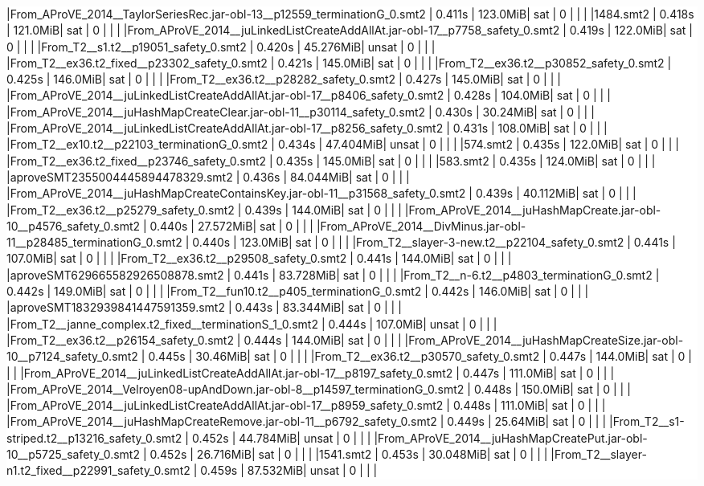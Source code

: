 |From_AProVE_2014__TaylorSeriesRec.jar-obl-13__p12559_terminationG_0.smt2 |    0.411s | 123.0MiB| sat | 0 |  |  |
|1484.smt2                                                    |    0.418s | 121.0MiB| sat | 0 |  |  |
|From_AProVE_2014__juLinkedListCreateAddAllAt.jar-obl-17__p7758_safety_0.smt2 |    0.419s | 122.0MiB| sat | 0 |  |  |
|From_T2__s1.t2__p19051_safety_0.smt2                         |    0.420s | 45.276MiB| unsat | 0 |  |  |
|From_T2__ex36.t2_fixed__p23302_safety_0.smt2                 |    0.421s | 145.0MiB| sat | 0 |  |  |
|From_T2__ex36.t2__p30852_safety_0.smt2                       |    0.425s | 146.0MiB| sat | 0 |  |  |
|From_T2__ex36.t2__p28282_safety_0.smt2                       |    0.427s | 145.0MiB| sat | 0 |  |  |
|From_AProVE_2014__juLinkedListCreateAddAllAt.jar-obl-17__p8406_safety_0.smt2 |    0.428s | 104.0MiB| sat | 0 |  |  |
|From_AProVE_2014__juHashMapCreateClear.jar-obl-11__p30114_safety_0.smt2 |    0.430s | 30.24MiB| sat | 0 |  |  |
|From_AProVE_2014__juLinkedListCreateAddAllAt.jar-obl-17__p8256_safety_0.smt2 |    0.431s | 108.0MiB| sat | 0 |  |  |
|From_T2__ex10.t2__p22103_terminationG_0.smt2                 |    0.434s | 47.404MiB| unsat | 0 |  |  |
|574.smt2                                                     |    0.435s | 122.0MiB| sat | 0 |  |  |
|From_T2__ex36.t2_fixed__p23746_safety_0.smt2                 |    0.435s | 145.0MiB| sat | 0 |  |  |
|583.smt2                                                     |    0.435s | 124.0MiB| sat | 0 |  |  |
|aproveSMT2355004445894478329.smt2                            |    0.436s | 84.044MiB| sat | 0 |  |  |
|From_AProVE_2014__juHashMapCreateContainsKey.jar-obl-11__p31568_safety_0.smt2 |    0.439s | 40.112MiB| sat | 0 |  |  |
|From_T2__ex36.t2__p25279_safety_0.smt2                       |    0.439s | 144.0MiB| sat | 0 |  |  |
|From_AProVE_2014__juHashMapCreate.jar-obl-10__p4576_safety_0.smt2 |    0.440s | 27.572MiB| sat | 0 |  |  |
|From_AProVE_2014__DivMinus.jar-obl-11__p28485_terminationG_0.smt2 |    0.440s | 123.0MiB| sat | 0 |  |  |
|From_T2__slayer-3-new.t2__p22104_safety_0.smt2               |    0.441s | 107.0MiB| sat | 0 |  |  |
|From_T2__ex36.t2__p29508_safety_0.smt2                       |    0.441s | 144.0MiB| sat | 0 |  |  |
|aproveSMT629665582926508878.smt2                             |    0.441s | 83.728MiB| sat | 0 |  |  |
|From_T2__n-6.t2__p4803_terminationG_0.smt2                   |    0.442s | 149.0MiB| sat | 0 |  |  |
|From_T2__fun10.t2__p405_terminationG_0.smt2                  |    0.442s | 146.0MiB| sat | 0 |  |  |
|aproveSMT1832939841447591359.smt2                            |    0.443s | 83.344MiB| sat | 0 |  |  |
|From_T2__janne_complex.t2_fixed__terminationS_1_0.smt2       |    0.444s | 107.0MiB| unsat | 0 |  |  |
|From_T2__ex36.t2__p26154_safety_0.smt2                       |    0.444s | 144.0MiB| sat | 0 |  |  |
|From_AProVE_2014__juHashMapCreateSize.jar-obl-10__p7124_safety_0.smt2 |    0.445s | 30.46MiB| sat | 0 |  |  |
|From_T2__ex36.t2__p30570_safety_0.smt2                       |    0.447s | 144.0MiB| sat | 0 |  |  |
|From_AProVE_2014__juLinkedListCreateAddAllAt.jar-obl-17__p8197_safety_0.smt2 |    0.447s | 111.0MiB| sat | 0 |  |  |
|From_AProVE_2014__Velroyen08-upAndDown.jar-obl-8__p14597_terminationG_0.smt2 |    0.448s | 150.0MiB| sat | 0 |  |  |
|From_AProVE_2014__juLinkedListCreateAddAllAt.jar-obl-17__p8959_safety_0.smt2 |    0.448s | 111.0MiB| sat | 0 |  |  |
|From_AProVE_2014__juHashMapCreateRemove.jar-obl-11__p6792_safety_0.smt2 |    0.449s | 25.64MiB| sat | 0 |  |  |
|From_T2__s1-striped.t2__p13216_safety_0.smt2                 |    0.452s | 44.784MiB| unsat | 0 |  |  |
|From_AProVE_2014__juHashMapCreatePut.jar-obl-10__p5725_safety_0.smt2 |    0.452s | 26.716MiB| sat | 0 |  |  |
|1541.smt2                                                    |    0.453s | 30.048MiB| sat | 0 |  |  |
|From_T2__slayer-n1.t2_fixed__p22991_safety_0.smt2            |    0.459s | 87.532MiB| unsat | 0 |  |  |